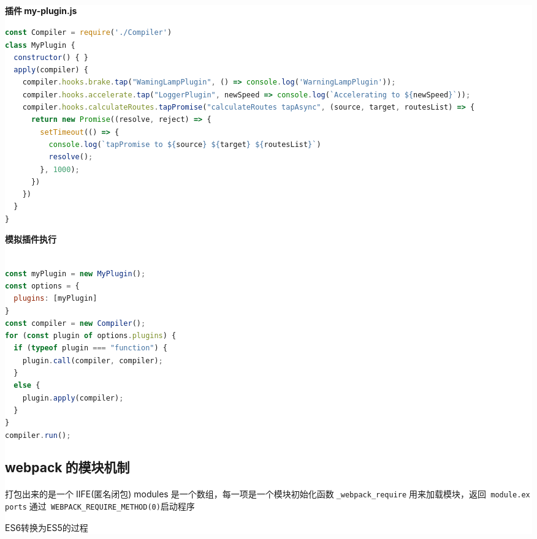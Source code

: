 **插件 my-plugin.js** 

```js
const Compiler = require('./Compiler')
class MyPlugin {
  constructor() { }
  apply(compiler) {
    compiler.hooks.brake.tap("WamingLampPlugin", () => console.log('WarningLampPlugin'));
    compiler.hooks.accelerate.tap("LoggerPlugin", newSpeed => console.log(`Accelerating to ${newSpeed}`));
    compiler.hooks.calculateRoutes.tapPromise("calculateRoutes tapAsync", (source, target, routesList) => {
      return new Promise((resolve, reject) => {
        setTimeout(() => {
          console.log(`tapPromise to ${source} ${target} ${routesList}`)
          resolve();
        }, 1000);
      })
    })
  }
}
```



**模拟插件执行** 

```js

const myPlugin = new MyPlugin();
const options = {
  plugins: [myPlugin]
}
const compiler = new Compiler();
for (const plugin of options.plugins) {
  if (typeof plugin === "function") {
    plugin.call(compiler, compiler);
  }
  else {
    plugin.apply(compiler);
  }
}
compiler.run();
```



## webpack 的模块机制

打包出来的是一个 IIFE(匿名闭包)
modules 是一个数组，每一项是一个模块初始化函数
`_webpack_require` 用来加载模块，返回` module.exports`
通过` WEBPACK_REQUIRE_METHOD(0)`启动程序

 ES6转换为ES5的过程
